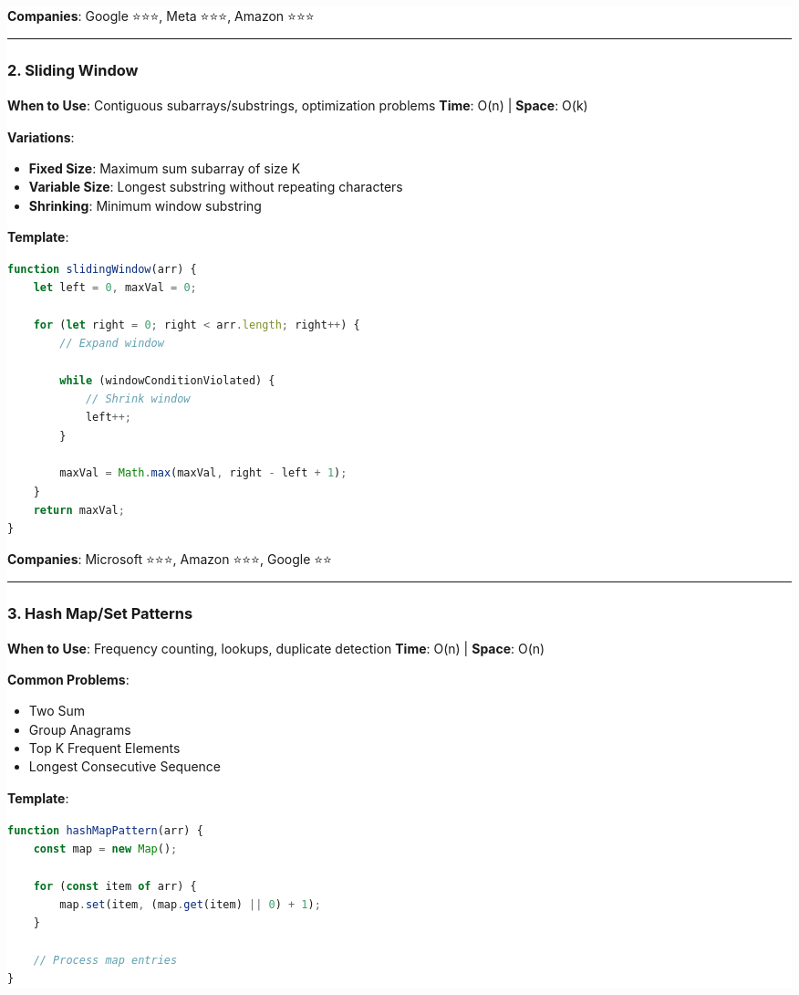 **Companies**: Google ⭐⭐⭐, Meta ⭐⭐⭐, Amazon ⭐⭐⭐

---

### **2. Sliding Window**
**When to Use**: Contiguous subarrays/substrings, optimization problems
**Time**: O(n) | **Space**: O(k)

**Variations**:
- **Fixed Size**: Maximum sum subarray of size K
- **Variable Size**: Longest substring without repeating characters
- **Shrinking**: Minimum window substring

**Template**:
```javascript
function slidingWindow(arr) {
    let left = 0, maxVal = 0;
    
    for (let right = 0; right < arr.length; right++) {
        // Expand window
        
        while (windowConditionViolated) {
            // Shrink window
            left++;
        }
        
        maxVal = Math.max(maxVal, right - left + 1);
    }
    return maxVal;
}
```

**Companies**: Microsoft ⭐⭐⭐, Amazon ⭐⭐⭐, Google ⭐⭐

---

### **3. Hash Map/Set Patterns**
**When to Use**: Frequency counting, lookups, duplicate detection
**Time**: O(n) | **Space**: O(n)

**Common Problems**:
- Two Sum
- Group Anagrams
- Top K Frequent Elements
- Longest Consecutive Sequence

**Template**:
```javascript
function hashMapPattern(arr) {
    const map = new Map();
    
    for (const item of arr) {
        map.set(item, (map.get(item) || 0) + 1);
    }
    
    // Process map entries
}
```
